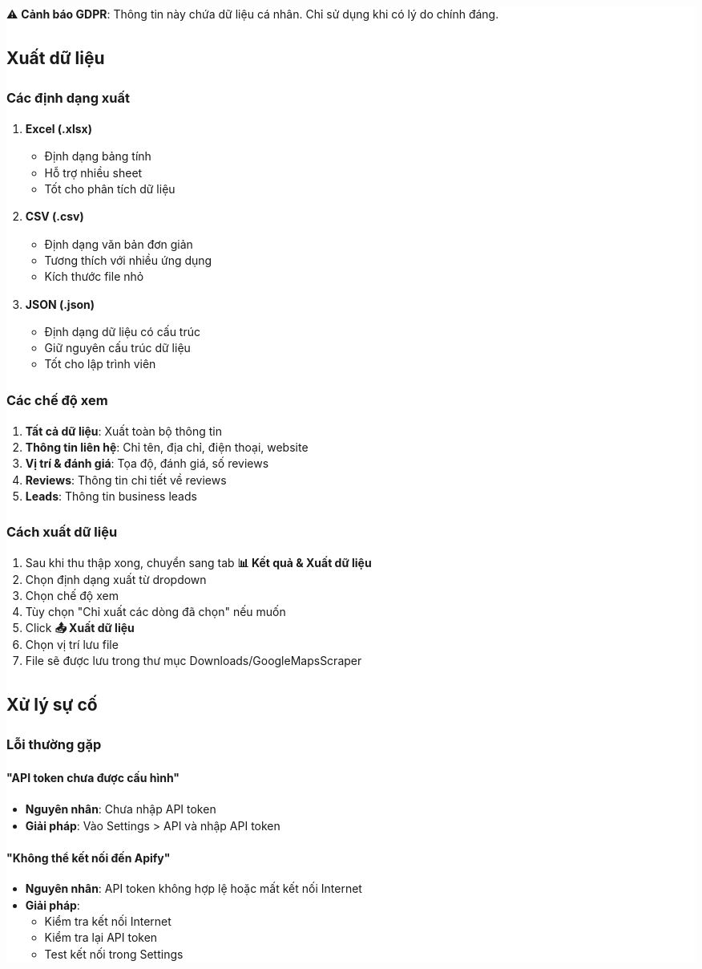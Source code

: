 ⚠️ **Cảnh báo GDPR**: Thông tin này chứa dữ liệu cá nhân. Chỉ sử dụng khi có lý do chính đáng.

## Xuất dữ liệu

### Các định dạng xuất

1. **Excel (.xlsx)**
   - Định dạng bảng tính
   - Hỗ trợ nhiều sheet
   - Tốt cho phân tích dữ liệu

2. **CSV (.csv)**
   - Định dạng văn bản đơn giản
   - Tương thích với nhiều ứng dụng
   - Kích thước file nhỏ

3. **JSON (.json)**
   - Định dạng dữ liệu có cấu trúc
   - Giữ nguyên cấu trúc dữ liệu
   - Tốt cho lập trình viên

### Các chế độ xem

1. **Tất cả dữ liệu**: Xuất toàn bộ thông tin
2. **Thông tin liên hệ**: Chỉ tên, địa chỉ, điện thoại, website
3. **Vị trí & đánh giá**: Tọa độ, đánh giá, số reviews
4. **Reviews**: Thông tin chi tiết về reviews
5. **Leads**: Thông tin business leads

### Cách xuất dữ liệu

1. Sau khi thu thập xong, chuyển sang tab **📊 Kết quả & Xuất dữ liệu**
2. Chọn định dạng xuất từ dropdown
3. Chọn chế độ xem
4. Tùy chọn "Chỉ xuất các dòng đã chọn" nếu muốn
5. Click **📤 Xuất dữ liệu**
6. Chọn vị trí lưu file
7. File sẽ được lưu trong thư mục Downloads/GoogleMapsScraper

## Xử lý sự cố

### Lỗi thường gặp

#### "API token chưa được cấu hình"
- **Nguyên nhân**: Chưa nhập API token
- **Giải pháp**: Vào Settings > API và nhập API token

#### "Không thể kết nối đến Apify"
- **Nguyên nhân**: API token không hợp lệ hoặc mất kết nối Internet
- **Giải pháp**: 
  - Kiểm tra kết nối Internet
  - Kiểm tra lại API token
  - Test kết nối trong Settings
